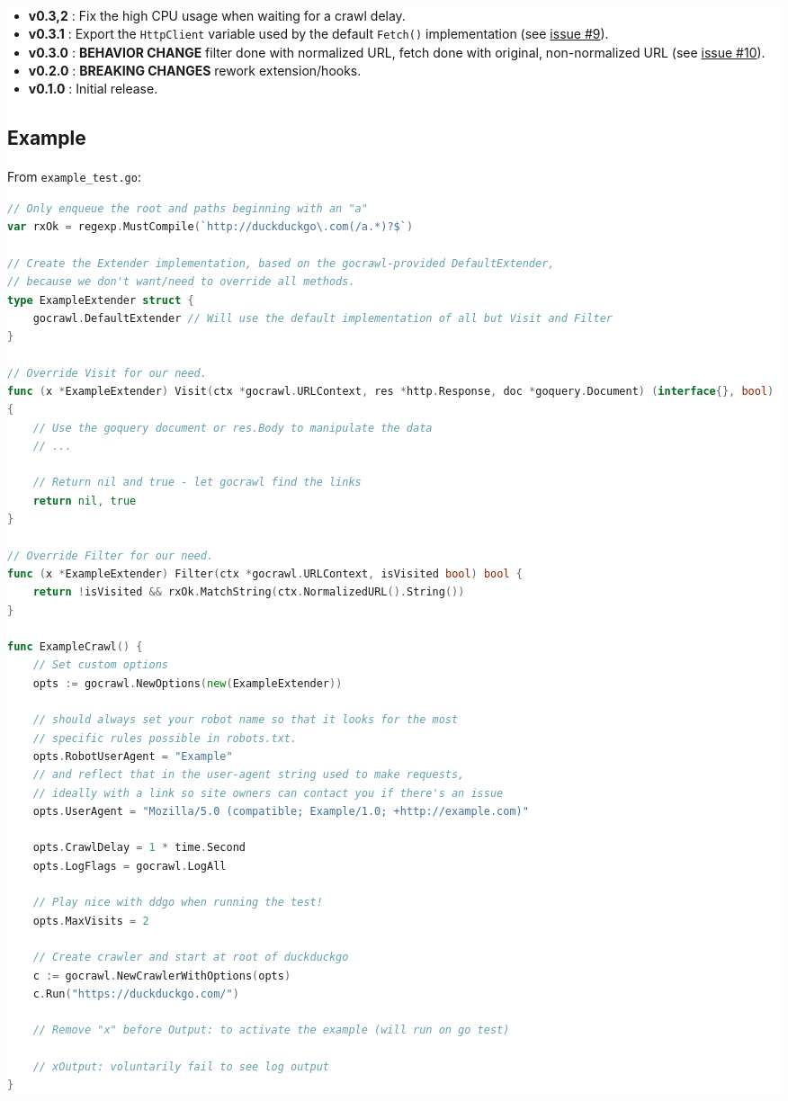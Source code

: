 *    **v0.3,2** : Fix the high CPU usage when waiting for a crawl delay.
*    **v0.3.1** : Export the `HttpClient` variable used by the default `Fetch()` implementation (see [issue #9][i9]).
*    **v0.3.0** : **BEHAVIOR CHANGE** filter done with normalized URL, fetch done with original, non-normalized URL (see [issue #10][i10]).
*    **v0.2.0** : **BREAKING CHANGES** rework extension/hooks.
*    **v0.1.0** : Initial release.

## Example

From `example_test.go`:

```Go
// Only enqueue the root and paths beginning with an "a"
var rxOk = regexp.MustCompile(`http://duckduckgo\.com(/a.*)?$`)

// Create the Extender implementation, based on the gocrawl-provided DefaultExtender,
// because we don't want/need to override all methods.
type ExampleExtender struct {
    gocrawl.DefaultExtender // Will use the default implementation of all but Visit and Filter
}

// Override Visit for our need.
func (x *ExampleExtender) Visit(ctx *gocrawl.URLContext, res *http.Response, doc *goquery.Document) (interface{}, bool) {
    // Use the goquery document or res.Body to manipulate the data
    // ...

    // Return nil and true - let gocrawl find the links
    return nil, true
}

// Override Filter for our need.
func (x *ExampleExtender) Filter(ctx *gocrawl.URLContext, isVisited bool) bool {
    return !isVisited && rxOk.MatchString(ctx.NormalizedURL().String())
}

func ExampleCrawl() {
    // Set custom options
    opts := gocrawl.NewOptions(new(ExampleExtender))

    // should always set your robot name so that it looks for the most
    // specific rules possible in robots.txt.
    opts.RobotUserAgent = "Example"
    // and reflect that in the user-agent string used to make requests,
    // ideally with a link so site owners can contact you if there's an issue
    opts.UserAgent = "Mozilla/5.0 (compatible; Example/1.0; +http://example.com)"

    opts.CrawlDelay = 1 * time.Second
    opts.LogFlags = gocrawl.LogAll

    // Play nice with ddgo when running the test!
    opts.MaxVisits = 2

    // Create crawler and start at root of duckduckgo
    c := gocrawl.NewCrawlerWithOptions(opts)
    c.Run("https://duckduckgo.com/")

    // Remove "x" before Output: to activate the example (will run on go test)

    // xOutput: voluntarily fail to see log output
}
```


[bsd]: http://opensource.org/licenses/BSD-3-Clause
[goquery]: https://github.com/jeremiahyan/goquery
[robots]: https://github.com/temoto/robotstxt.go
[purell]: https://github.com/jeremiahyan/purell
[robprot]: http://www.robotstxt.org/robotstxt.html
[robspec]: https://developers.google.com/webmasters/control-crawl-index/docs/robots_txt
[godoc]: http://godoc.org/github.com/jeremiahyan/gocrawl
[er]: http://godoc.org/github.com/jeremiahyan/gocrawl#EndReason
[ce]: http://godoc.org/github.com/jeremiahyan/gocrawl#CrawlError
[gotalk]: http://talks.golang.org/2012/chat.slide#33
[i10]: https://github.com/jeremiahyan/gocrawl/issues/10
[i9]: https://github.com/jeremiahyan/gocrawl/issues/9
[i14]: https://github.com/jeremiahyan/gocrawl/issues/14